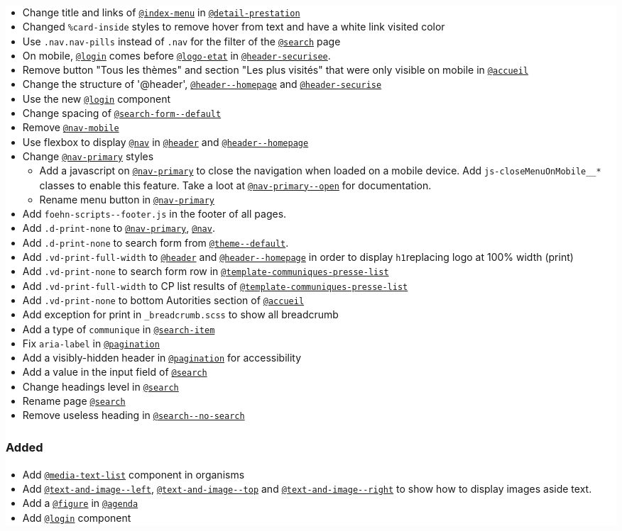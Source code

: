 - Change title and links of [`@index-menu`](../components/detail/index-menu) in [`@detail-prestation`](../components/detail/detail-prestation)
- Changed `%card-inside` styles to remove hover from text and have a white link visited color
- Use `.nav.nav-pills` instead of `.nav` for the filter of the [`@search`](../components/detail/search) page
- On mobile, [`@login`](../components/detail/login) comes before [`@logo-etat`](../components/detail/logo-etat) in [`@header-securisee`](../components/detail/header-securisee).
- Remove button "Tous les thèmes" and section "Les plus visités" that were only
  visible on mobile in [`@accueil`](../components/detail/accueil)
- Change the structure of '@header', [`@header--homepage`](../components/detail/header--homepage) and [`@header-securise`](../components/detail/header-securise)
- Use the new [`@login`](../components/detail/login) component
- Change spacing of [`@search-form--default`](../components/detail/search-form--default)
- Remove [`@nav-mobile`](../components/detail/nav-mobile)
- Use flexbox to display [`@nav`](../components/detail/nav) in [`@header`](../components/detail/header) and [`@header--homepage`](../components/detail/header--homepage)
- Change [`@nav-primary`](../components/detail/nav-primary) styles
  - Add a javascript on [`@nav-primary`](../components/detail/nav-primary) to close the navigation when loaded on a
    mobile device. Add `js-closeMenuOnMobile__*` classes to enable this feature.
    Take a loot at [`@nav-primary--open`](../components/detail/nav-primary--open) for documentation.
  - Rename menu button in [`@nav-primary`](../components/detail/nav-primary)
- Add `foehn-scripts--footer.js` in the footer of all pages.
- Add `.d-print-none` to [`@nav-primary`](../components/detail/nav-primary), [`@nav`](../components/detail/nav).
- Add `.d-print-none` to search form from [`@theme--default`](../components/detail/theme--default).
- Add `.vd-print-full-width` to [`@header`](../components/detail/header) and [`@header--homepage`](../components/detail/header--homepage) in order to
  display `h1`replacing logo at 100% width (print)
- Add `.vd-print-none` to search form row in [`@template-communiques-presse-list`](../components/detail/template-communiques-presse-list)
- Add `.vd-print-full-width` to CP list results of
  [`@template-communiques-presse-list`](../components/detail/template-communiques-presse-list)
- Add `.vd-print-none` to bottom Autorities section of [`@accueil`](../components/detail/accueil)
- Add exception for print in `_breadcrumb.scss` to show all breadcrumb
- Add a type of `communique` in [`@search-item`](../components/detail/search-item)
- Fix `aria-label` in [`@pagination`](../components/detail/pagination)
- Add a visibly-hidden header in [`@pagination`](../components/detail/pagination) for accessibility
- Add a value in the input field of [`@search`](../components/detail/search)
- Change headings level in [`@search`](../components/detail/search)
- Rename page [`@search`](../components/detail/search)
- Remove useless heading in [`@search--no-search`](../components/detail/search--no-search)

### Added

- Add [`@media-text-list`](../components/detail/media-text-list) component in organisms
- Add [`@text-and-image--left`](../components/detail/text-and-image--left), [`@text-and-image--top`](../components/detail/text-and-image--top) and
  [`@text-and-image--right`](../components/detail/text-and-image--right) to show how to display images aside text.
- Add a [`@figure`](../components/detail/figure) in [`@agenda`](../components/detail/agenda)
- Add [`@login`](../components/detail/login) component
